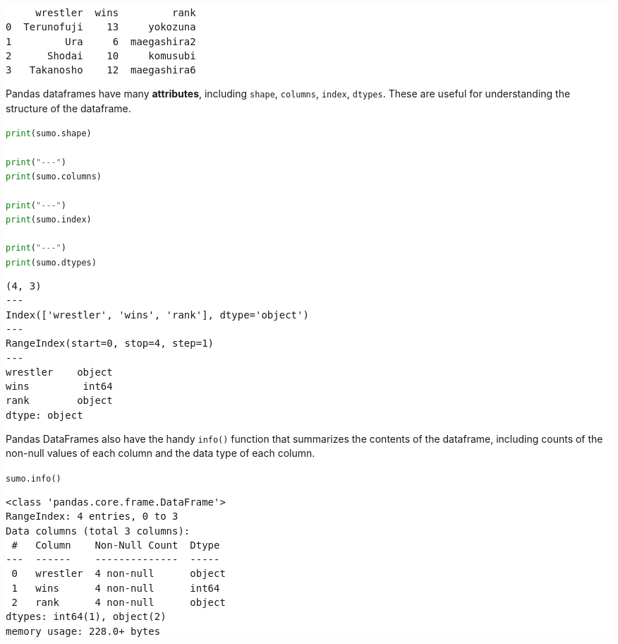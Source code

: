 <pre class="output-block">
     wrestler  wins         rank
0  Terunofuji    13     yokozuna
1         Ura     6  maegashira2
2      Shodai    10     komusubi
3   Takanosho    12  maegashira6
</pre>

Pandas dataframes have many **attributes**, including `shape`, `columns`, `index`, `dtypes`. These are useful for understanding the structure of the dataframe.


```python
print(sumo.shape)

print("---")
print(sumo.columns)

print("---")
print(sumo.index)

print("---")
print(sumo.dtypes)
```

<pre class="output-block">
(4, 3)
---
Index(['wrestler', 'wins', 'rank'], dtype='object')
---
RangeIndex(start=0, stop=4, step=1)
---
wrestler    object
wins         int64
rank        object
dtype: object
</pre>

Pandas DataFrames also have the handy `info()` function that summarizes the contents of the dataframe, including counts of the non-null values of each column and the data type of each column.


```python
sumo.info()
```

<pre class="output-block">
&lt;class 'pandas.core.frame.DataFrame'&gt;
RangeIndex: 4 entries, 0 to 3
Data columns (total 3 columns):
 #   Column    Non-Null Count  Dtype 
---  ------    --------------  ----- 
 0   wrestler  4 non-null      object
 1   wins      4 non-null      int64 
 2   rank      4 non-null      object
dtypes: int64(1), object(2)
memory usage: 228.0+ bytes
</pre>
